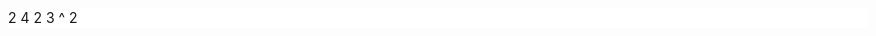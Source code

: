   <text xml:space="preserve" text-anchor="left" font-family="Helvetica, Arial, sans-serif" font-size="24" id="svg_9" y="91.68129" x="31.66489" fill-opacity="null" stroke-opacity="null" stroke-width="0" stroke="#000" fill="#000000">2</text>
  <text xml:space="preserve" text-anchor="left" font-family="Helvetica, Arial, sans-serif" font-size="24" id="svg_10" y="153.70127" x="31.66489" fill-opacity="null" stroke-opacity="null" stroke-width="0" stroke="#000" fill="#000000">4</text>
  <text xml:space="preserve" text-anchor="left" font-family="Helvetica, Arial, sans-serif" font-size="24" id="svg_11" y="61.68129" x="130.16489" fill-opacity="null" stroke-opacity="null" stroke-width="0" stroke="#000" fill="#000000">2</text>
  <rect id="svg_26" height="23.33334" width="74" y="11.66663" x="230.84966" fill-opacity="null" stroke-opacity="null" stroke-width="1.5" stroke="#000" fill="#fff"/>
  <text xml:space="preserve" text-anchor="left" font-family="Helvetica, Arial, sans-serif" font-size="24" id="svg_12" y="32.69114" x="238.66487" fill-opacity="null" stroke-opacity="null" stroke-width="0" stroke="#000" fill="#000000">3</text>
  <text xml:space="preserve" text-anchor="left" font-family="Helvetica, Arial, sans-serif" font-size="24" id="svg_13" y="65.8333" x="181.47208" fill-opacity="null" stroke-opacity="null" stroke-width="0" stroke="#000" fill="#000000">^</text>
  <line stroke-linecap="null" stroke-linejoin="null" id="svg_14" y2="35.50949" x2="393.85438" y1="12.16663" x1="393.85438" fill-opacity="null" stroke-opacity="null" stroke-width="1.5" stroke="#000" fill="none"/>
  <line stroke-linecap="null" stroke-linejoin="null" id="svg_15" y2="65.0169" x2="178.35439" y1="41.67404" x1="178.35439" fill-opacity="null" stroke-opacity="null" stroke-width="1.5" stroke="#000" fill="none"/>
  <line stroke-linecap="null" stroke-linejoin="null" id="svg_16" y2="95.69082" x2="178.35439" y1="72.34796" x1="178.35439" fill-opacity="null" stroke-opacity="null" stroke-width="1.5" stroke="#000" fill="none"/>
  <line stroke-linecap="null" stroke-linejoin="null" id="svg_17" y2="126.20065" x2="178.35439" y1="102.85779" x1="178.35439" fill-opacity="null" stroke-opacity="null" stroke-width="1.5" stroke="#000" fill="none"/>
  <rect id="svg_22" height="23.33334" width="74" y="11.66663" x="121.84967" fill-opacity="null" stroke-opacity="null" stroke-width="1.5" stroke="#000" fill="#fff"/>
  <line stroke-linecap="null" stroke-linejoin="null" id="svg_23" y2="35.00949" x2="151.84968" y1="11.66663" x1="151.84968" fill-opacity="null" stroke-opacity="null" stroke-width="1.5" stroke="#000" fill="none"/>
  <text style="cursor: move;" xml:space="preserve" text-anchor="left" font-family="Helvetica, Arial, sans-serif" font-size="24" id="svg_24" y="122.99995" x="158.18301" stroke-opacity="null" stroke-width="0" stroke="#000" fill="#f93802">2</text>
  <line stroke-linecap="null" stroke-linejoin="null" id="svg_25" y2="35.00949" x2="178.35439" y1="11.66663" x1="178.35439" fill-opacity="null" stroke-opacity="null" stroke-width="1.5" stroke="#000" fill="none"/>
  <line stroke-linecap="null" stroke-linejoin="null" id="svg_27" y2="35.00949" x2="260.84967" y1="11.66663" x1="260.84967" fill-opacity="null" stroke-opacity="null" stroke-width="1.5" stroke="#000" fill="none"/>
  <line stroke-linecap="null" stroke-linejoin="null" id="svg_30" y2="35.00949" x2="287.35439" y1="11.66663" x1="287.35439" fill-opacity="null" stroke-opacity="null" stroke-width="1.5" stroke="#000" fill="none"/>
  <g id="svg_237">
   <line stroke-linecap="null" stroke-linejoin="null" id="svg_234" y2="23.3333" x2="336.02955" y1="23.3333" x1="295.16663" fill-opacity="null" stroke-opacity="null" stroke-width="1.5" stroke="#000" fill="none"/>
   <line stroke-linecap="null" stroke-linejoin="null" id="svg_235" y2="18.66663" x2="329.16664" y1="23.3333" x1="336.49997" fill-opacity="null" stroke-opacity="null" stroke-width="1.5" stroke="#000" fill="none"/>
   <line stroke-linecap="null" stroke-linejoin="null" id="svg_236" y2="27.99996" x2="330.49997" y1="23.99996" x1="335.16664" fill-opacity="null" stroke-opacity="null" stroke-width="1.5" stroke="#000" fill="none"/>
  </g>
  <g id="svg_36">
   <line stroke-linecap="null" stroke-linejoin="null" id="svg_31" y2="22.3333" x2="228.52956" y1="22.3333" x1="187.66664" fill-opacity="null" stroke-opacity="null" stroke-width="1.5" stroke="#000" fill="none"/>
   <line stroke-linecap="null" stroke-linejoin="null" id="svg_32" y2="17.66663" x2="221.66665" y1="22.3333" x1="228.99998" fill-opacity="null" stroke-opacity="null" stroke-width="1.5" stroke="#000" fill="none"/>